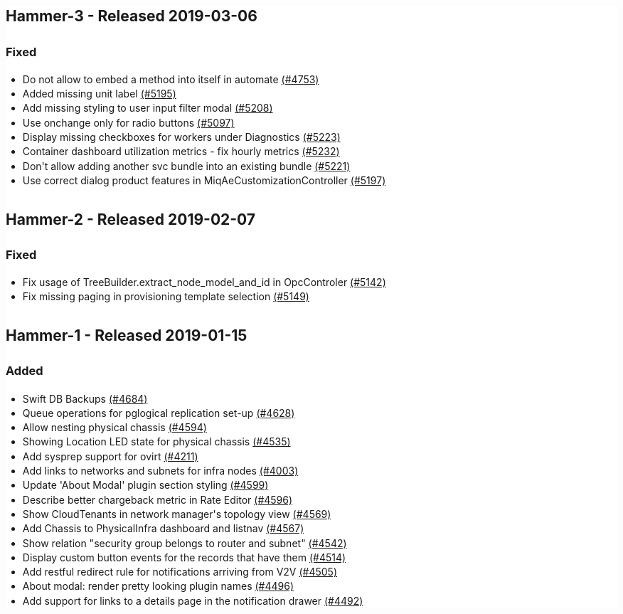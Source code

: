 ## Hammer-3 - Released 2019-03-06

### Fixed
- Do not allow to embed a method into itself in automate [(#4753)](https://github.com/ManageIQ/manageiq-ui-classic/pull/4753)
- Added missing unit label [(#5195)](https://github.com/ManageIQ/manageiq-ui-classic/pull/5195)
- Add missing styling to user input filter modal [(#5208)](https://github.com/ManageIQ/manageiq-ui-classic/pull/5208)
- Use onchange only for radio buttons [(#5097)](https://github.com/ManageIQ/manageiq-ui-classic/pull/5097)
- Display missing checkboxes for workers under Diagnostics [(#5223)](https://github.com/ManageIQ/manageiq-ui-classic/pull/5223)
- Container dashboard utilization metrics - fix hourly metrics [(#5232)](https://github.com/ManageIQ/manageiq-ui-classic/pull/5232)
- Don't allow adding another svc bundle into an existing bundle [(#5221)](https://github.com/ManageIQ/manageiq-ui-classic/pull/5221)
- Use correct dialog product features in MiqAeCustomizationController [(#5197)](https://github.com/ManageIQ/manageiq-ui-classic/pull/5197)

## Hammer-2 - Released 2019-02-07

### Fixed
- Fix usage of TreeBuilder.extract_node_model_and_id in OpcControler [(#5142)](https://github.com/ManageIQ/manageiq-ui-classic/pull/5142)
- Fix missing paging in provisioning template selection [(#5149)](https://github.com/ManageIQ/manageiq-ui-classic/pull/5149)

## Hammer-1 - Released 2019-01-15

### Added
- Swift DB Backups [(#4684)](https://github.com/ManageIQ/manageiq-ui-classic/pull/4684)
- Queue operations for pglogical replication set-up [(#4628)](https://github.com/ManageIQ/manageiq-ui-classic/pull/4628)
- Allow nesting physical chassis [(#4594)](https://github.com/ManageIQ/manageiq-ui-classic/pull/4594)
- Showing Location LED state for physical chassis [(#4535)](https://github.com/ManageIQ/manageiq-ui-classic/pull/4535)
- Add sysprep support for ovirt [(#4211)](https://github.com/ManageIQ/manageiq-ui-classic/pull/4211)
- Add links to networks and subnets for infra nodes [(#4003)](https://github.com/ManageIQ/manageiq-ui-classic/pull/4003)
- Update 'About Modal' plugin section styling [(#4599)](https://github.com/ManageIQ/manageiq-ui-classic/pull/4599)
- Describe better chargeback metric in Rate Editor [(#4596)](https://github.com/ManageIQ/manageiq-ui-classic/pull/4596)
- Show CloudTenants in network manager's topology view [(#4569)](https://github.com/ManageIQ/manageiq-ui-classic/pull/4569)
- Add Chassis to PhysicalInfra dashboard and listnav [(#4567)](https://github.com/ManageIQ/manageiq-ui-classic/pull/4567)
- Show relation "security group belongs to router and subnet" [(#4542)](https://github.com/ManageIQ/manageiq-ui-classic/pull/4542)
- Display custom button events for the records that have them [(#4514)](https://github.com/ManageIQ/manageiq-ui-classic/pull/4514)
- Add restful redirect rule for notifications arriving from V2V [(#4505)](https://github.com/ManageIQ/manageiq-ui-classic/pull/4505)
- About modal: render pretty looking plugin names [(#4496)](https://github.com/ManageIQ/manageiq-ui-classic/pull/4496)
- Add support for links to a details page in the notification drawer [(#4492)](https://github.com/ManageIQ/manageiq-ui-classic/pull/4492)